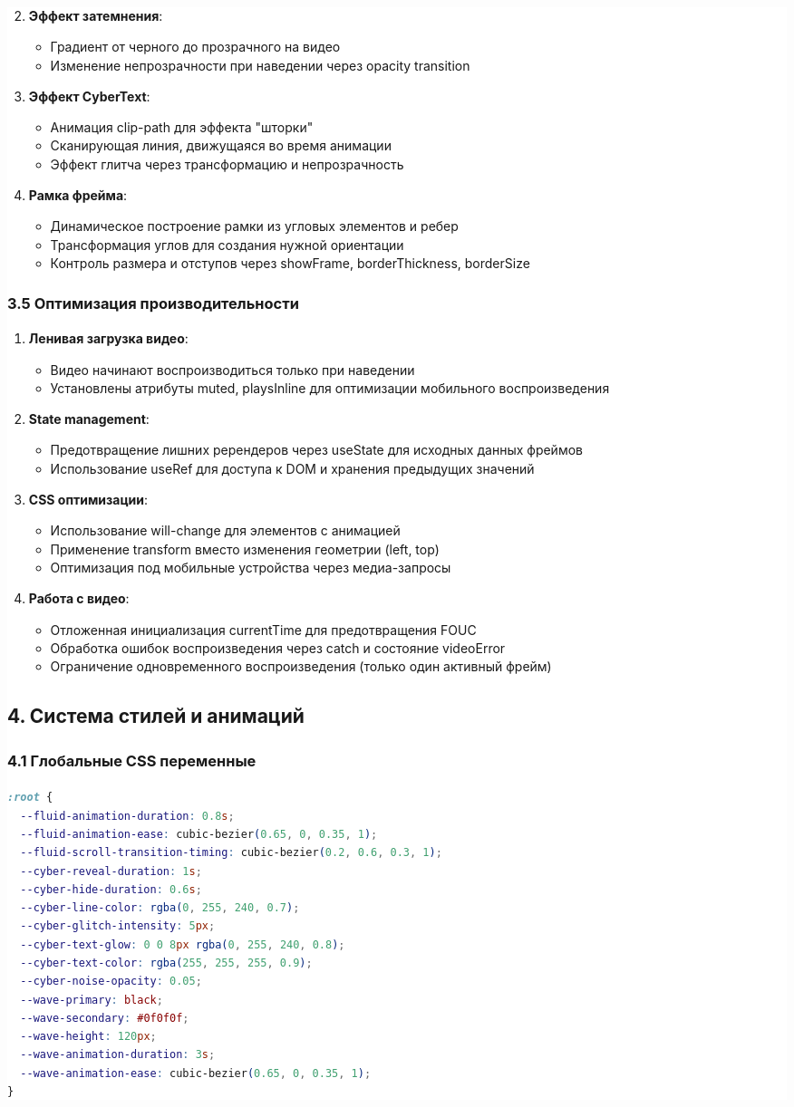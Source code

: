 2. **Эффект затемнения**:
   - Градиент от черного до прозрачного на видео
   - Изменение непрозрачности при наведении через opacity transition

3. **Эффект CyberText**:
   - Анимация clip-path для эффекта "шторки"
   - Сканирующая линия, движущаяся во время анимации
   - Эффект глитча через трансформацию и непрозрачность

4. **Рамка фрейма**:
   - Динамическое построение рамки из угловых элементов и ребер
   - Трансформация углов для создания нужной ориентации
   - Контроль размера и отступов через showFrame, borderThickness, borderSize

### 3.5 Оптимизация производительности
1. **Ленивая загрузка видео**:
   - Видео начинают воспроизводиться только при наведении
   - Установлены атрибуты muted, playsInline для оптимизации мобильного воспроизведения

2. **State management**:
   - Предотвращение лишних ререндеров через useState для исходных данных фреймов
   - Использование useRef для доступа к DOM и хранения предыдущих значений

3. **CSS оптимизации**:
   - Использование will-change для элементов с анимацией
   - Применение transform вместо изменения геометрии (left, top)
   - Оптимизация под мобильные устройства через медиа-запросы

4. **Работа с видео**:
   - Отложенная инициализация currentTime для предотвращения FOUC
   - Обработка ошибок воспроизведения через catch и состояние videoError
   - Ограничение одновременного воспроизведения (только один активный фрейм)

## 4. Система стилей и анимаций

### 4.1 Глобальные CSS переменные
```css
:root {
  --fluid-animation-duration: 0.8s;
  --fluid-animation-ease: cubic-bezier(0.65, 0, 0.35, 1);
  --fluid-scroll-transition-timing: cubic-bezier(0.2, 0.6, 0.3, 1);
  --cyber-reveal-duration: 1s;
  --cyber-hide-duration: 0.6s;
  --cyber-line-color: rgba(0, 255, 240, 0.7);
  --cyber-glitch-intensity: 5px;
  --cyber-text-glow: 0 0 8px rgba(0, 255, 240, 0.8);
  --cyber-text-color: rgba(255, 255, 255, 0.9);
  --cyber-noise-opacity: 0.05;
  --wave-primary: black;
  --wave-secondary: #0f0f0f;
  --wave-height: 120px;
  --wave-animation-duration: 3s;
  --wave-animation-ease: cubic-bezier(0.65, 0, 0.35, 1);
}
```
